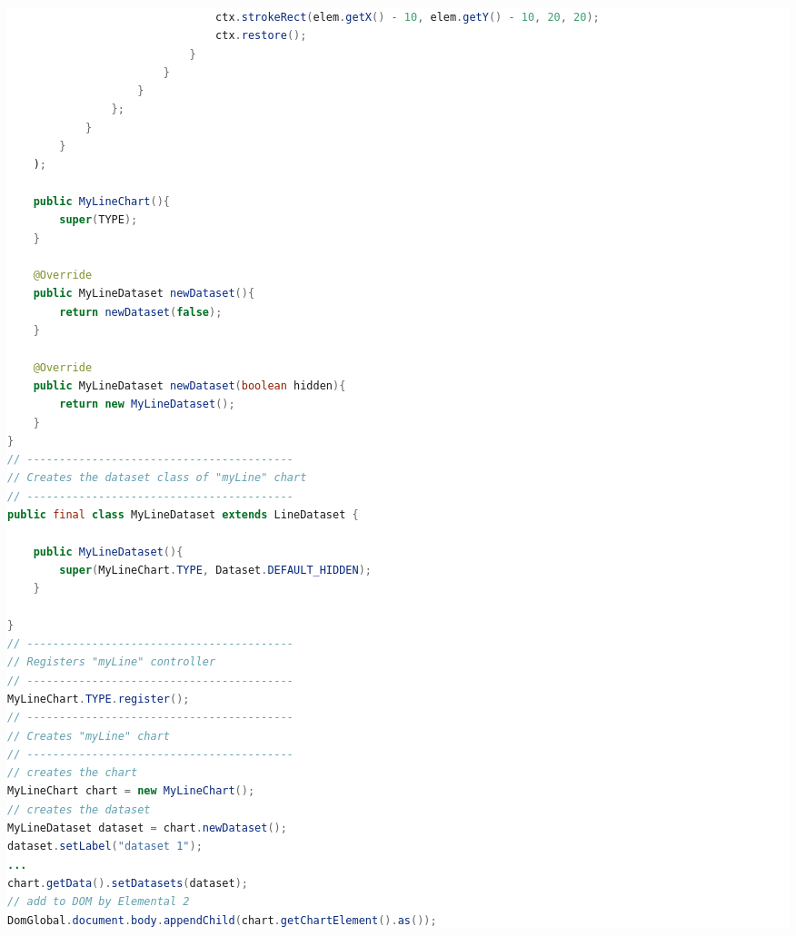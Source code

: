 ```java
								ctx.strokeRect(elem.getX() - 10, elem.getY() - 10, 20, 20);
								ctx.restore();
							}
						}
					}
				};
			}
		}
	);

	public MyLineChart(){
		super(TYPE);
	}

	@Override
	public MyLineDataset newDataset(){
		return newDataset(false);
	}

	@Override
	public MyLineDataset newDataset(boolean hidden){
		return new MyLineDataset();
	}
}
// -----------------------------------------
// Creates the dataset class of "myLine" chart
// -----------------------------------------
public final class MyLineDataset extends LineDataset {

	public MyLineDataset(){
		super(MyLineChart.TYPE, Dataset.DEFAULT_HIDDEN);
	}

}
// -----------------------------------------
// Registers "myLine" controller
// -----------------------------------------
MyLineChart.TYPE.register();
// -----------------------------------------
// Creates "myLine" chart 
// -----------------------------------------
// creates the chart
MyLineChart chart = new MyLineChart();
// creates the dataset
MyLineDataset dataset = chart.newDataset();
dataset.setLabel("dataset 1");
...
chart.getData().setDatasets(dataset);
// add to DOM by Elemental 2
DomGlobal.document.body.appendChild(chart.getChartElement().as());
```
